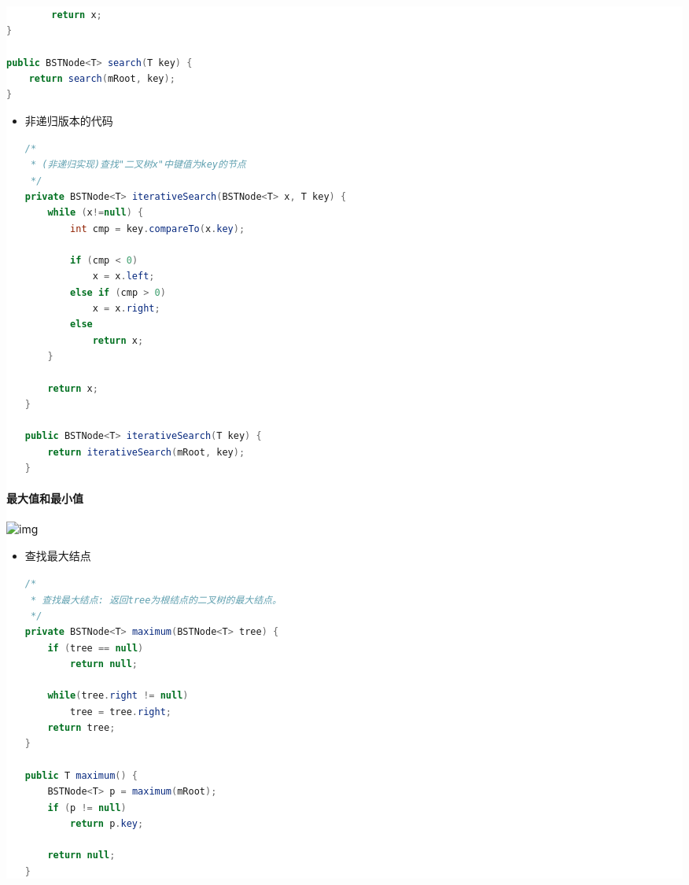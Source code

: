   ````java
          return x;
  }
  
  public BSTNode<T> search(T key) {
      return search(mRoot, key);
  }
  ````

- 非递归版本的代码

  ````java
  /*
   * (非递归实现)查找"二叉树x"中键值为key的节点
   */
  private BSTNode<T> iterativeSearch(BSTNode<T> x, T key) {
      while (x!=null) {
          int cmp = key.compareTo(x.key);
  
          if (cmp < 0) 
              x = x.left;
          else if (cmp > 0) 
              x = x.right;
          else
              return x;
      }
  
      return x;
  }
  
  public BSTNode<T> iterativeSearch(T key) {
      return iterativeSearch(mRoot, key);
  }
  ````

#### 最大值和最小值

![img](https://pdai-1257820000.cos.ap-beijing.myqcloud.com/pdai.tech/public/_images/alg/alg-tree-11.png)

- 查找最大结点

  ````java
  /* 
   * 查找最大结点: 返回tree为根结点的二叉树的最大结点。
   */
  private BSTNode<T> maximum(BSTNode<T> tree) {
      if (tree == null)
          return null;
  
      while(tree.right != null)
          tree = tree.right;
      return tree;
  }
  
  public T maximum() {
      BSTNode<T> p = maximum(mRoot);
      if (p != null)
          return p.key;
  
      return null;
  }
  ````
